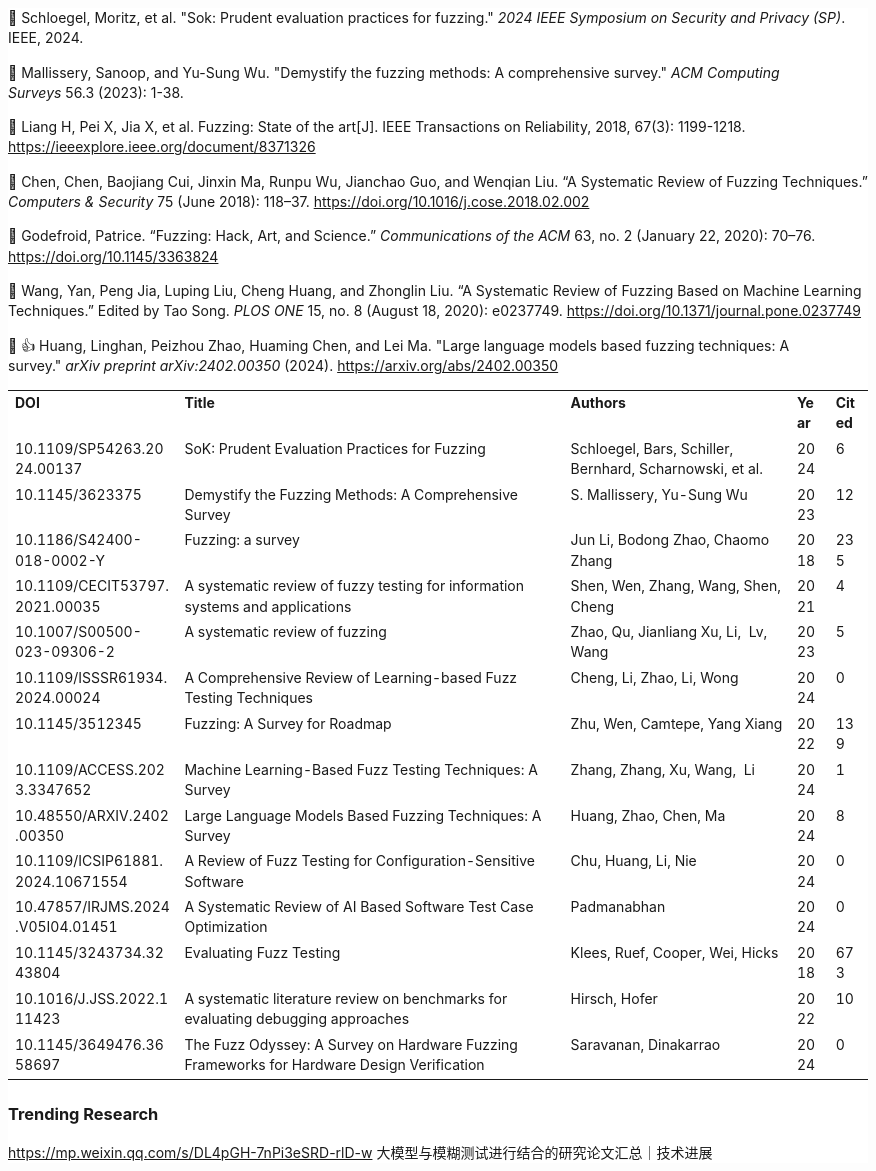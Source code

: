 📄 Schloegel, Moritz, et al. "Sok: Prudent evaluation practices for fuzzing." _2024 IEEE Symposium on Security and Privacy (SP)_. IEEE, 2024.

📄 Mallissery, Sanoop, and Yu-Sung Wu. "Demystify the fuzzing methods: A comprehensive survey." _ACM Computing Surveys_ 56.3 (2023): 1-38.

📄 Liang H, Pei X, Jia X, et al. Fuzzing: State of the art[J]. IEEE Transactions on Reliability, 2018, 67(3): 1199-1218.
https://ieeexplore.ieee.org/document/8371326

📄 Chen, Chen, Baojiang Cui, Jinxin Ma, Runpu Wu, Jianchao Guo, and Wenqian Liu. “A Systematic Review of Fuzzing Techniques.” _Computers & Security_ 75 (June 2018): 118–37. https://doi.org/10.1016/j.cose.2018.02.002

📄 Godefroid, Patrice. “Fuzzing: Hack, Art, and Science.” _Communications of the ACM_ 63, no. 2 (January 22, 2020): 70–76. https://doi.org/10.1145/3363824

📄 Wang, Yan, Peng Jia, Luping Liu, Cheng Huang, and Zhonglin Liu. “A Systematic Review of Fuzzing Based on Machine Learning Techniques.” Edited by Tao Song. _PLOS ONE_ 15, no. 8 (August 18, 2020): e0237749. https://doi.org/10.1371/journal.pone.0237749

📄 👍 Huang, Linghan, Peizhou Zhao, Huaming Chen, and Lei Ma. "Large language models based fuzzing techniques: A survey." _arXiv preprint arXiv:2402.00350_ (2024).
https://arxiv.org/abs/2402.00350

|                                  |                                                                                            |                                                          |          |           |
| -------------------------------- | ------------------------------------------------------------------------------------------ | -------------------------------------------------------- | -------- | --------- |
| **DOI**                          | **Title**                                                                                  | **Authors**                                              | **Year** | **Cited** |
| 10.1109/SP54263.2024.00137       | SoK: Prudent Evaluation Practices for Fuzzing                                              | Schloegel, Bars, Schiller, Bernhard, Scharnowski, et al. | 2024     | 6         |
| 10.1145/3623375                  | Demystify the Fuzzing Methods: A Comprehensive Survey                                      | S. Mallissery, Yu-Sung Wu                                | 2023     | 12        |
| 10.1186/S42400-018-0002-Y        | Fuzzing: a survey                                                                          | Jun Li, Bodong Zhao, Chaomo Zhang                        | 2018     | 235       |
| 10.1109/CECIT53797.2021.00035    | A systematic review of fuzzy testing for information systems and applications              | Shen, Wen, Zhang, Wang, Shen, Cheng                      | 2021     | 4         |
| 10.1007/S00500-023-09306-2       | A systematic review of fuzzing                                                             | Zhao, Qu, Jianliang Xu, Li,  Lv, Wang                    | 2023     | 5         |
| 10.1109/ISSSR61934.2024.00024    | A Comprehensive Review of Learning-based Fuzz Testing Techniques                           | Cheng, Li, Zhao, Li, Wong                                | 2024     | 0         |
| 10.1145/3512345                  | Fuzzing: A Survey for Roadmap                                                              | Zhu, Wen, Camtepe, Yang Xiang                            | 2022     | 139       |
| 10.1109/ACCESS.2023.3347652      | Machine Learning-Based Fuzz Testing Techniques: A Survey                                   | Zhang, Zhang, Xu, Wang,  Li                              | 2024     | 1         |
| 10.48550/ARXIV.2402.00350        | Large Language Models Based Fuzzing Techniques: A Survey                                   | Huang, Zhao, Chen, Ma                                    | 2024     | 8         |
| 10.1109/ICSIP61881.2024.10671554 | A Review of Fuzz Testing for Configuration-Sensitive Software                              | Chu, Huang, Li, Nie                                      | 2024     | 0         |
| 10.47857/IRJMS.2024.V05I04.01451 | A Systematic Review of AI Based Software Test Case Optimization                            | Padmanabhan                                              | 2024     | 0         |
| 10.1145/3243734.3243804          | Evaluating Fuzz Testing                                                                    | Klees, Ruef, Cooper, Wei, Hicks                          | 2018     | 673       |
| 10.1016/J.JSS.2022.111423        | A systematic literature review on benchmarks for evaluating debugging approaches           | Hirsch, Hofer                                            | 2022     | 10        |
| 10.1145/3649476.3658697          | The Fuzz Odyssey: A Survey on Hardware Fuzzing Frameworks for Hardware Design Verification | Saravanan, Dinakarrao                                    | 2024     | 0         |


### Trending Research
https://mp.weixin.qq.com/s/DL4pGH-7nPi3eSRD-rlD-w
大模型与模糊测试进行结合的研究论文汇总｜技术进展


[模糊测试简介 | CSDN]: https://blog.csdn.net/kelxLZ/article/details/112067973
[👍 Fuzzing技术总结（Brief Surveys on Fuzz Testing） - wcventure的文章 - 知乎]: https://zhuanlan.zhihu.com/p/43432370
[Fuzz快速上手指南]: https://wjk.moe/2023/Fuzz%E5%BF%AB%E9%80%9F%E4%B8%8A%E6%89%8B%E6%8C%87%E5%8D%97/
[AFL使用指南]: https://www.cnblogs.com/tomyyyyy/articles/13610206.html
[AFL漏洞挖掘技术漫谈（一）：用AFL开始你的第一次Fuzzing | freebuf (2018)]: https://www.freebuf.com/system/191543.html
[👍 Fuzz结果分析和代码覆盖率 (2018)]: https://www.cnblogs.com/tomyyyyy/articles/13608791.html
[符号执行 (Symbolic Execution) 与约束求解 (Constraint Solving) - Flowlet的文章 - 知乎]: https://zhuanlan.zhihu.com/p/675592367
[静态代码分析之约束求解简介]: https://bbs.huaweicloud.com/blogs/229334
[探究：软件工程中的test oracle到底是什么意思？ | CSDN]: https://dalewushuang.blog.csdn.net/article/details/83893881?fromshare=blogdetail&sharetype=blogdetail&sharerId=83893881&sharerefer=PC&sharesource=weixin_43336330&sharefrom=from_link
[Instrumentation 与 Profiling | CSDN]: https://blog.csdn.net/fenng/article/details/81362183?fromshare=blogdetail&sharetype=blogdetail&sharerId=81362183&sharerefer=PC&sharesource=weixin_43336330&sharefrom=from_link
